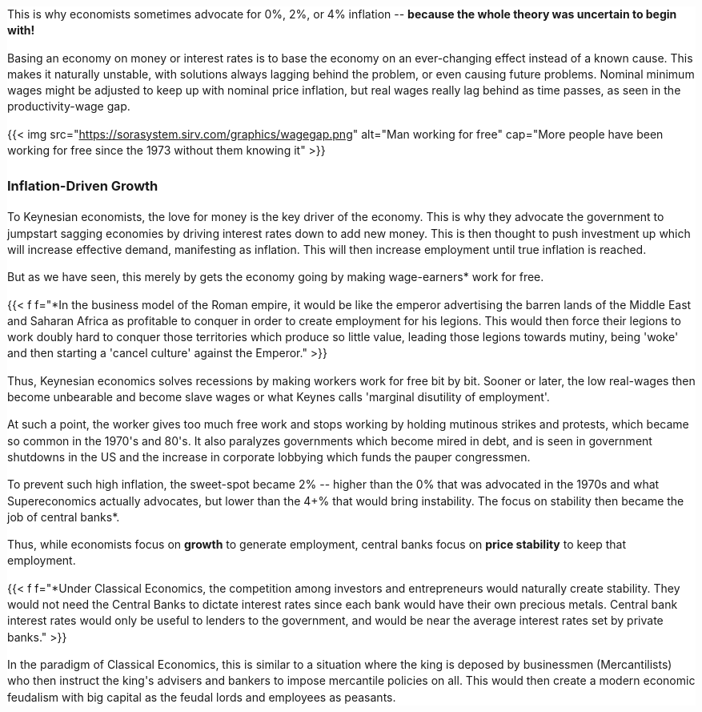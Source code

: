
This is why economists sometimes advocate for 0%, 2%, or 4% inflation -- **because the whole theory was uncertain to begin with!** 



Basing an economy on money or interest rates is to base the economy on an ever-changing effect instead of a known cause. This makes it naturally unstable, with solutions always lagging behind the problem, or even causing future problems. Nominal minimum wages might be adjusted to keep up with nominal price inflation, but real wages really lag behind as time passes, as seen in the productivity-wage gap.


{{< img src="https://sorasystem.sirv.com/graphics/wagegap.png" alt="Man working for free" cap="More people have been working for free since the 1973 without them knowing it" >}}



### Inflation-Driven Growth



To Keynesian economists, the love for money is the key driver of the economy. This is why they advocate the government to jumpstart sagging economies by driving interest rates down to add new money. This is then thought to push investment up which will increase effective demand, manifesting as inflation. This will then increase employment until true inflation is reached. 

But as we have seen, this merely by gets the economy going by making wage-earners* work for free. 

{{< f f="*In the business model of the Roman empire, it would be like the emperor advertising the barren lands of the Middle East and Saharan Africa as profitable to conquer in order to create employment for his legions. This would then force their legions to work doubly hard to conquer those territories which produce so little value, leading those legions towards mutiny, being 'woke' and then starting a 'cancel culture' against the Emperor." >}}


Thus, Keynesian economics solves recessions by making workers work for free bit by bit. Sooner or later, the low real-wages then become unbearable and become slave wages or what Keynes calls 'marginal disutility of employment'. 

At such a point, the worker gives too much free work and stops working by holding mutinous strikes and protests, which became so common in the 1970's and 80's. It also paralyzes governments which become mired in debt, and is seen in government shutdowns in the US and the increase in corporate lobbying which funds the pauper congressmen.

To prevent such high inflation, the sweet-spot became 2% -- higher than the 0% that was advocated in the 1970s and what Supereconomics actually advocates, but lower than the 4+% that would bring instability. The focus on stability then became the job of central banks*. 


Thus, while economists focus on **growth** to generate employment, central banks focus on **price stability** to keep that employment. 

{{< f f="*Under Classical Economics, the competition among investors and entrepreneurs would naturally create stability. They would not need the Central Banks to dictate interest rates since each bank would have their own precious metals. Central bank interest rates would only be useful to lenders to the government, and would be near the average interest rates set by private banks." >}}


In the paradigm of Classical Economics, this is similar to a situation where the king is deposed by businessmen (Mercantilists) who then instruct the king's advisers and bankers to impose mercantile policies on all. This would then create a modern economic feudalism with big capital as the feudal lords and employees as peasants.
